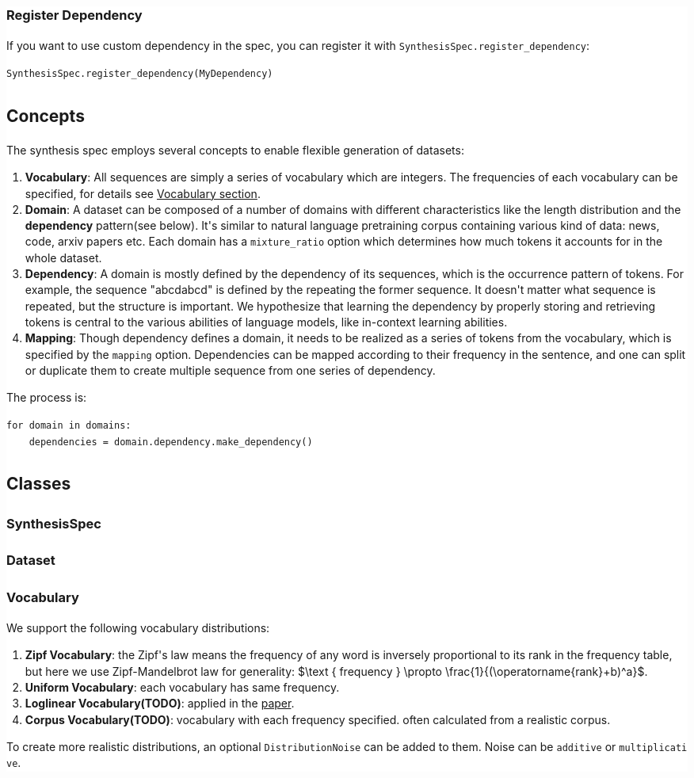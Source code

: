 ### Register Dependency
If you want to use custom dependency in the spec, you can register it with `SynthesisSpec.register_dependency`:
```python
SynthesisSpec.register_dependency(MyDependency)
```

## Concepts
The synthesis spec employs several concepts to enable flexible generation of datasets:
1. **Vocabulary**: All sequences are simply a series of vocabulary which are integers. The frequencies of each vocabulary can be specified, for details see [Vocabulary section](#vocabulary).
2. **Domain**: A dataset can be composed of a number of domains with different characteristics like the length distribution and the **dependency** pattern(see below). It's similar to natural language pretraining corpus containing various kind of data: news, code, arxiv papers etc. Each domain has a `mixture_ratio` option which determines how much tokens it accounts for in the whole dataset.
3. **Dependency**: A domain is mostly defined by the dependency of its sequences, which is the occurrence pattern of tokens. For example, the sequence "abcdabcd" is defined by the repeating the former sequence. It doesn't matter what sequence is repeated, but the structure is important.  We hypothesize that learning the dependency by properly storing and retrieving tokens is central to the various abilities of language models, like in-context learning abilities.  
4. **Mapping**: Though dependency defines a domain, it needs to be realized as a series of tokens from the vocabulary, which is specified by the `mapping` option. Dependencies can be mapped according to their frequency in the sentence, and one can split or duplicate them to create multiple sequence from one series of dependency.

The process is:
```
for domain in domains:
    dependencies = domain.dependency.make_dependency()

```
## Classes

### SynthesisSpec

### Dataset

### Vocabulary
We support the following vocabulary distributions: 
1. **Zipf Vocabulary**: the Zipf's law means the frequency of any word is inversely proportional to its rank in the frequency table, but here we use Zipf-Mandelbrot law for generality: $\text { frequency } \propto \frac{1}{(\operatorname{rank}+b)^a}$. 
2. **Uniform Vocabulary**: each vocabulary has same frequency.
3. **Loglinear Vocabulary(TODO)**: applied in the [paper](https://arxiv.org/pdf/2203.10326.pdf). 
4. **Corpus Vocabulary(TODO)**: vocabulary with each frequency specified. often calculated from a realistic corpus.

To create more realistic distributions, an optional `DistributionNoise` can be added to them. Noise can be `additive` or `multiplicative`.
